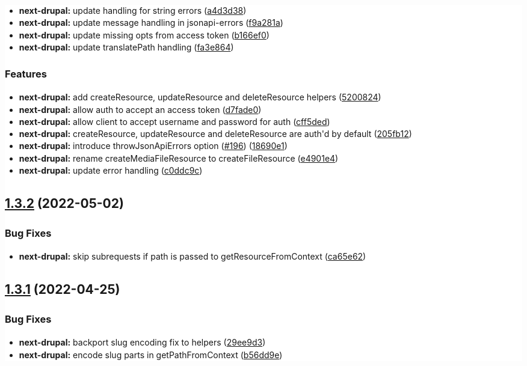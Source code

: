 * **next-drupal:** update handling for string errors ([a4d3d38](https://github.com/chapter-three/next-drupal/commit/a4d3d3806637b17868e8d21fe1f383636a9c47d1))
* **next-drupal:** update message handling in jsonapi-errors ([f9a281a](https://github.com/chapter-three/next-drupal/commit/f9a281ab51d4abcf865672fd3a9ed07c6f7feb3a))
* **next-drupal:** update missing opts from access token ([b166ef0](https://github.com/chapter-three/next-drupal/commit/b166ef09d2c8201a3a5f6d771eb23f6f330c7916))
* **next-drupal:** update translatePath handling ([fa3e864](https://github.com/chapter-three/next-drupal/commit/fa3e864fda741e22c9aeb2a0167a4a0cbcfeb733))


### Features

* **next-drupal:** add createResource, updateResource and deleteResource helpers ([5200824](https://github.com/chapter-three/next-drupal/commit/52008242ca7199991f88824614ffacef0b2faf77))
* **next-drupal:** allow auth to accept an access token ([d7fade0](https://github.com/chapter-three/next-drupal/commit/d7fade049cdbaaf13b7af0fab91b86460577e286))
* **next-drupal:** allow client to accept username and password for auth ([cff5ded](https://github.com/chapter-three/next-drupal/commit/cff5ded1da270db85a278e0e04f81a6551351620))
* **next-drupal:** createResource, updateResource and deleteResource are auth'd by default ([205fb12](https://github.com/chapter-three/next-drupal/commit/205fb122065740da5a123777a55120959a21f9ad))
* **next-drupal:** introduce throwJsonApiErrors option ([#196](https://github.com/chapter-three/next-drupal/issues/196)) ([18690e1](https://github.com/chapter-three/next-drupal/commit/18690e10a829104068693b93fa84e5987d59de21))
* **next-drupal:** rename createMediaFileResource to createFileResource ([e4901e4](https://github.com/chapter-three/next-drupal/commit/e4901e4e0fa5d32d45032a8f0ec166d0d1253222))
* **next-drupal:** update error handling ([c0ddc9c](https://github.com/chapter-three/next-drupal/commit/c0ddc9c6dd5a18f07e7981311df347367ff593d2))





## [1.3.2](https://github.com/chapter-three/next-drupal/compare/next-drupal@1.3.1...next-drupal@1.3.2) (2022-05-02)


### Bug Fixes

* **next-drupal:** skip subrequests if path is passed to getResourceFromContext ([ca65e62](https://github.com/chapter-three/next-drupal/commit/ca65e62118c733b7bd857ae3ab395b3dc4fbbbe8))





## [1.3.1](https://github.com/chapter-three/next-drupal/compare/next-drupal@1.3.0...next-drupal@1.3.1) (2022-04-25)


### Bug Fixes

* **next-drupal:** backport slug encoding fix to helpers ([29ee9d3](https://github.com/chapter-three/next-drupal/commit/29ee9d3818aef4ebc925b37231693944f751d998))
* **next-drupal:** encode slug parts in getPathFromContext ([b56dd9e](https://github.com/chapter-three/next-drupal/commit/b56dd9eae04398c93f21282789547372c695df0a))
